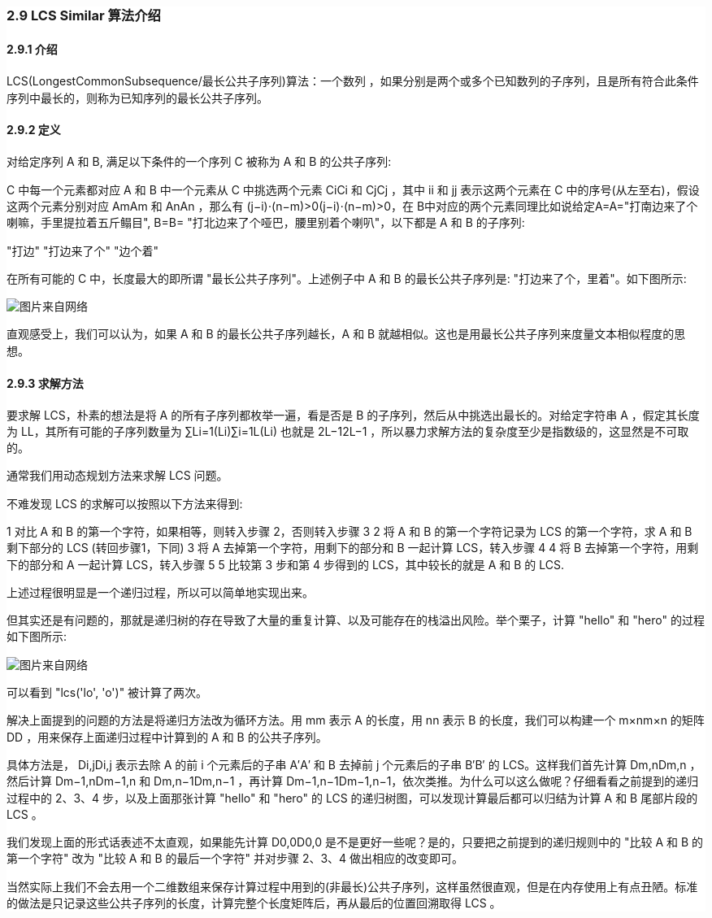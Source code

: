 ### 2.9 LCS Similar 算法介绍

#### 2.9.1 介绍

LCS(LongestCommonSubsequence/最长公共子序列)算法：一个数列 ，如果分别是两个或多个已知数列的子序列，且是所有符合此条件序列中最长的，则称为已知序列的最长公共子序列。

#### 2.9.2 定义

对给定序列 A 和 B, 满足以下条件的一个序列 C 被称为 A 和 B 的公共子序列:

C 中每一个元素都对应 A 和 B 中一个元素从 C 中挑选两个元素 CiCi 和 CjCj ，其中 ii 和 jj 表示这两个元素在 C 中的序号(从左至右)，假设这两个元素分别对应 AmAm 和 AnAn ，那么有 (j−i)⋅(n−m)>0(j−i)⋅(n−m)>0，在 B中对应的两个元素同理比如说给定A=A="打南边来了个喇嘛，手里提拉着五斤鳎目", B=B= "打北边来了个哑巴，腰里别着个喇叭"，以下都是 A 和 B 的子序列:

"打边"
"打边来了个"
"边个着"

在所有可能的 C 中，长度最大的即所谓 "最长公共子序列"。上述例子中 A 和 B 的最长公共子序列是: "打边来了个，里着"。如下图所示:

![图片来自网络](http://oppz2fvil.bkt.clouddn.com/lcs-01.png)

直观感受上，我们可以认为，如果 A 和 B 的最长公共子序列越长，A 和 B 就越相似。这也是用最长公共子序列来度量文本相似程度的思想。

#### 2.9.3 求解方法

要求解 LCS，朴素的想法是将 A 的所有子序列都枚举一遍，看是否是 B 的子序列，然后从中挑选出最长的。对给定字符串 A ，假定其长度为 LL，其所有可能的子序列数量为 ∑Li=1(Li)∑i=1L(Li) 也就是 2L−12L−1 ，所以暴力求解方法的复杂度至少是指数级的，这显然是不可取的。

通常我们用动态规划方法来求解 LCS 问题。

不难发现 LCS 的求解可以按照以下方法来得到:

1 对比 A 和 B 的第一个字符，如果相等，则转入步骤 2，否则转入步骤 3
2 将 A 和 B 的第一个字符记录为 LCS 的第一个字符，求 A 和 B 剩下部分的 LCS (转回步骤1，下同)
3 将 A 去掉第一个字符，用剩下的部分和 B 一起计算 LCS，转入步骤 4
4 将 B 去掉第一个字符，用剩下的部分和 A 一起计算 LCS，转入步骤 5
5 比较第 3 步和第 4 步得到的 LCS，其中较长的就是 A 和 B 的 LCS.

上述过程很明显是一个递归过程，所以可以简单地实现出来。

但其实还是有问题的，那就是递归树的存在导致了大量的重复计算、以及可能存在的栈溢出风险。举个栗子，计算 "hello" 和 "hero" 的过程如下图所示:

![图片来自网络](http://oppz2fvil.bkt.clouddn.com/lcs-02.png)

可以看到 "lcs('lo', 'o')" 被计算了两次。

解决上面提到的问题的方法是将递归方法改为循环方法。用 mm 表示 A 的长度，用 nn 表示 B 的长度，我们可以构建一个 m×nm×n 的矩阵 DD ，用来保存上面递归过程中计算到的 A 和 B 的公共子序列。

具体方法是， Di,jDi,j 表示去除 A 的前 i 个元素后的子串 A′A′ 和 B 去掉前 j 个元素后的子串 B′B′ 的 LCS。这样我们首先计算 Dm,nDm,n ，然后计算 Dm−1,nDm−1,n 和 Dm,n−1Dm,n−1 ，再计算 Dm−1,n−1Dm−1,n−1，依次类推。为什么可以这么做呢？仔细看看之前提到的递归过程中的 2、3、4 步，以及上面那张计算 "hello" 和 "hero" 的 LCS 的递归树图，可以发现计算最后都可以归结为计算 A 和 B 尾部片段的 LCS 。

我们发现上面的形式话表述不太直观，如果能先计算 D0,0D0,0 是不是更好一些呢？是的，只要把之前提到的递归规则中的 "比较 A 和 B 的第一个字符" 改为 "比较 A 和 B 的最后一个字符" 并对步骤 2、3、4 做出相应的改变即可。

当然实际上我们不会去用一个二维数组来保存计算过程中用到的(非最长)公共子序列，这样虽然很直观，但是在内存使用上有点丑陋。标准的做法是只记录这些公共子序列的长度，计算完整个长度矩阵后，再从最后的位置回溯取得 LCS 。

